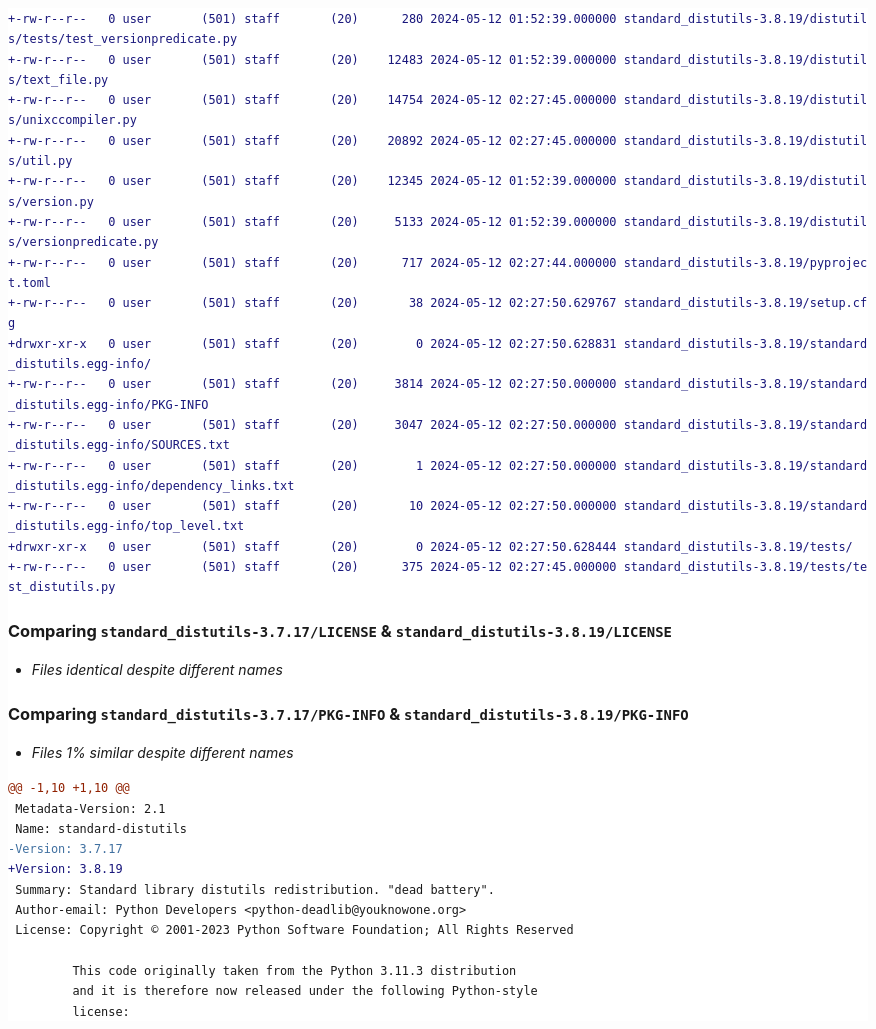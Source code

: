 ```diff
+-rw-r--r--   0 user       (501) staff       (20)      280 2024-05-12 01:52:39.000000 standard_distutils-3.8.19/distutils/tests/test_versionpredicate.py
+-rw-r--r--   0 user       (501) staff       (20)    12483 2024-05-12 01:52:39.000000 standard_distutils-3.8.19/distutils/text_file.py
+-rw-r--r--   0 user       (501) staff       (20)    14754 2024-05-12 02:27:45.000000 standard_distutils-3.8.19/distutils/unixccompiler.py
+-rw-r--r--   0 user       (501) staff       (20)    20892 2024-05-12 02:27:45.000000 standard_distutils-3.8.19/distutils/util.py
+-rw-r--r--   0 user       (501) staff       (20)    12345 2024-05-12 01:52:39.000000 standard_distutils-3.8.19/distutils/version.py
+-rw-r--r--   0 user       (501) staff       (20)     5133 2024-05-12 01:52:39.000000 standard_distutils-3.8.19/distutils/versionpredicate.py
+-rw-r--r--   0 user       (501) staff       (20)      717 2024-05-12 02:27:44.000000 standard_distutils-3.8.19/pyproject.toml
+-rw-r--r--   0 user       (501) staff       (20)       38 2024-05-12 02:27:50.629767 standard_distutils-3.8.19/setup.cfg
+drwxr-xr-x   0 user       (501) staff       (20)        0 2024-05-12 02:27:50.628831 standard_distutils-3.8.19/standard_distutils.egg-info/
+-rw-r--r--   0 user       (501) staff       (20)     3814 2024-05-12 02:27:50.000000 standard_distutils-3.8.19/standard_distutils.egg-info/PKG-INFO
+-rw-r--r--   0 user       (501) staff       (20)     3047 2024-05-12 02:27:50.000000 standard_distutils-3.8.19/standard_distutils.egg-info/SOURCES.txt
+-rw-r--r--   0 user       (501) staff       (20)        1 2024-05-12 02:27:50.000000 standard_distutils-3.8.19/standard_distutils.egg-info/dependency_links.txt
+-rw-r--r--   0 user       (501) staff       (20)       10 2024-05-12 02:27:50.000000 standard_distutils-3.8.19/standard_distutils.egg-info/top_level.txt
+drwxr-xr-x   0 user       (501) staff       (20)        0 2024-05-12 02:27:50.628444 standard_distutils-3.8.19/tests/
+-rw-r--r--   0 user       (501) staff       (20)      375 2024-05-12 02:27:45.000000 standard_distutils-3.8.19/tests/test_distutils.py
```

### Comparing `standard_distutils-3.7.17/LICENSE` & `standard_distutils-3.8.19/LICENSE`

 * *Files identical despite different names*

### Comparing `standard_distutils-3.7.17/PKG-INFO` & `standard_distutils-3.8.19/PKG-INFO`

 * *Files 1% similar despite different names*

```diff
@@ -1,10 +1,10 @@
 Metadata-Version: 2.1
 Name: standard-distutils
-Version: 3.7.17
+Version: 3.8.19
 Summary: Standard library distutils redistribution. "dead battery".
 Author-email: Python Developers <python-deadlib@youknowone.org>
 License: Copyright © 2001-2023 Python Software Foundation; All Rights Reserved
         
         This code originally taken from the Python 3.11.3 distribution
         and it is therefore now released under the following Python-style
         license:
```
